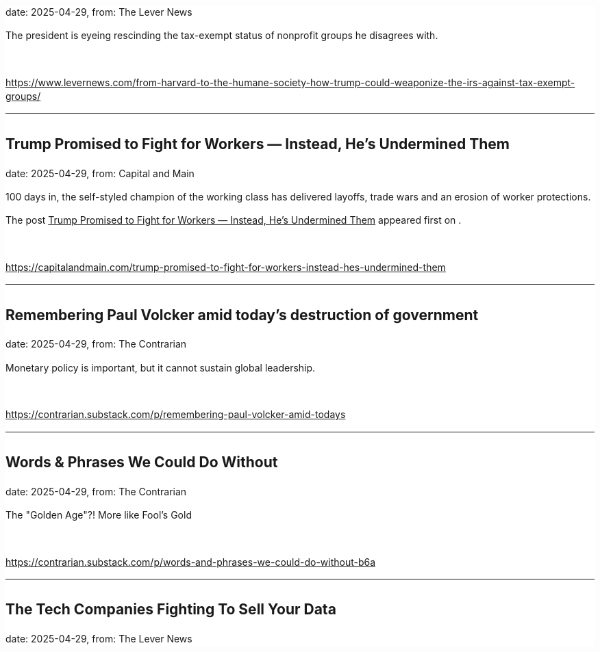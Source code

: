 date: 2025-04-29, from: The Lever News

 The president is eyeing rescinding the tax-exempt status of nonprofit groups he disagrees with.  

<br> 

<https://www.levernews.com/from-harvard-to-the-humane-society-how-trump-could-weaponize-the-irs-against-tax-exempt-groups/>

---

## Trump Promised to Fight for Workers — Instead, He’s Undermined Them

date: 2025-04-29, from: Capital and Main

<p>100 days in, the self-styled champion of the working class has delivered layoffs, trade wars and an erosion of worker protections.</p>
<p>The post <a href="https://capitalandmain.com/trump-promised-to-fight-for-workers-instead-hes-undermined-them">Trump Promised to Fight for Workers — Instead, He’s Undermined Them</a> appeared first on <a href="https://capitalandmain.com"></a>.</p>
 

<br> 

<https://capitalandmain.com/trump-promised-to-fight-for-workers-instead-hes-undermined-them>

---

## Remembering Paul Volcker amid today’s destruction of government

date: 2025-04-29, from: The Contrarian

Monetary policy is important, but it cannot sustain global leadership. 

<br> 

<https://contrarian.substack.com/p/remembering-paul-volcker-amid-todays>

---

## Words & Phrases We Could Do Without

date: 2025-04-29, from: The Contrarian

The "Golden Age"?! More like Fool&#8217;s Gold 

<br> 

<https://contrarian.substack.com/p/words-and-phrases-we-could-do-without-b6a>

---

##  The Tech Companies Fighting To Sell Your Data 

date: 2025-04-29, from: The Lever News
